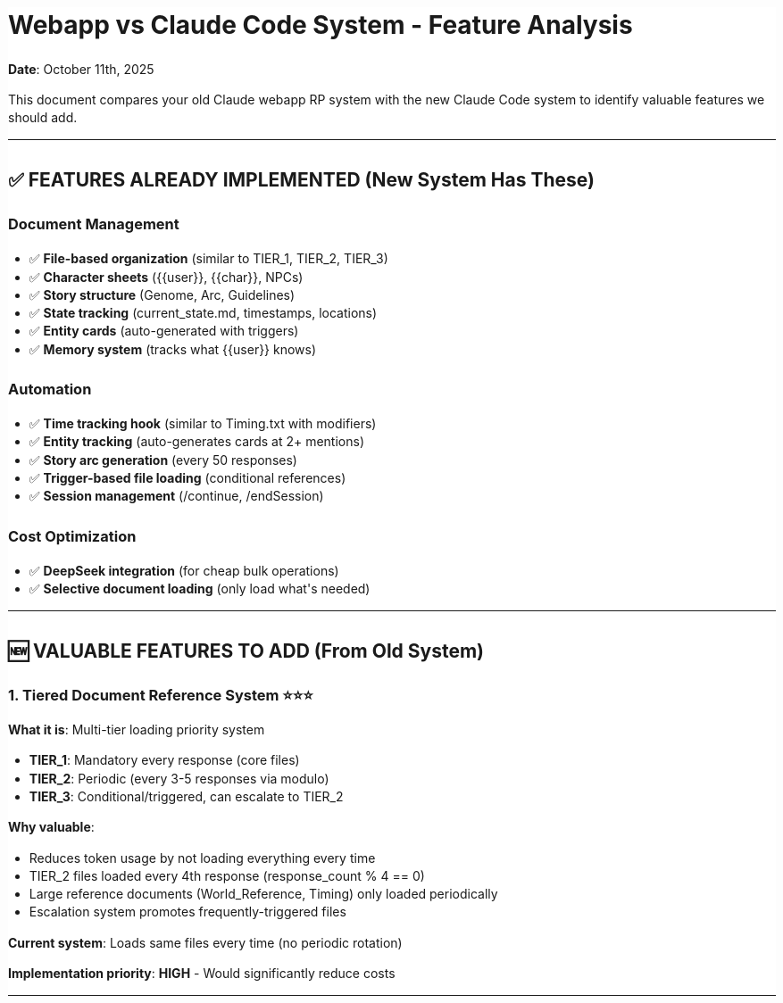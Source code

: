# Webapp vs Claude Code System - Feature Analysis

**Date**: October 11th, 2025

This document compares your old Claude webapp RP system with the new Claude Code system to identify valuable features we should add.

---

## ✅ FEATURES ALREADY IMPLEMENTED (New System Has These)

### Document Management
- ✅ **File-based organization** (similar to TIER_1, TIER_2, TIER_3)
- ✅ **Character sheets** ({{user}}, {{char}}, NPCs)
- ✅ **Story structure** (Genome, Arc, Guidelines)
- ✅ **State tracking** (current_state.md, timestamps, locations)
- ✅ **Entity cards** (auto-generated with triggers)
- ✅ **Memory system** (tracks what {{user}} knows)

### Automation
- ✅ **Time tracking hook** (similar to Timing.txt with modifiers)
- ✅ **Entity tracking** (auto-generates cards at 2+ mentions)
- ✅ **Story arc generation** (every 50 responses)
- ✅ **Trigger-based file loading** (conditional references)
- ✅ **Session management** (/continue, /endSession)

### Cost Optimization
- ✅ **DeepSeek integration** (for cheap bulk operations)
- ✅ **Selective document loading** (only load what's needed)

---

## 🆕 VALUABLE FEATURES TO ADD (From Old System)

### 1. **Tiered Document Reference System** ⭐⭐⭐
**What it is**: Multi-tier loading priority system
- **TIER_1**: Mandatory every response (core files)
- **TIER_2**: Periodic (every 3-5 responses via modulo)
- **TIER_3**: Conditional/triggered, can escalate to TIER_2

**Why valuable**:
- Reduces token usage by not loading everything every time
- TIER_2 files loaded every 4th response (response_count % 4 == 0)
- Large reference documents (World_Reference, Timing) only loaded periodically
- Escalation system promotes frequently-triggered files

**Current system**: Loads same files every time (no periodic rotation)

**Implementation priority**: **HIGH** - Would significantly reduce costs

---